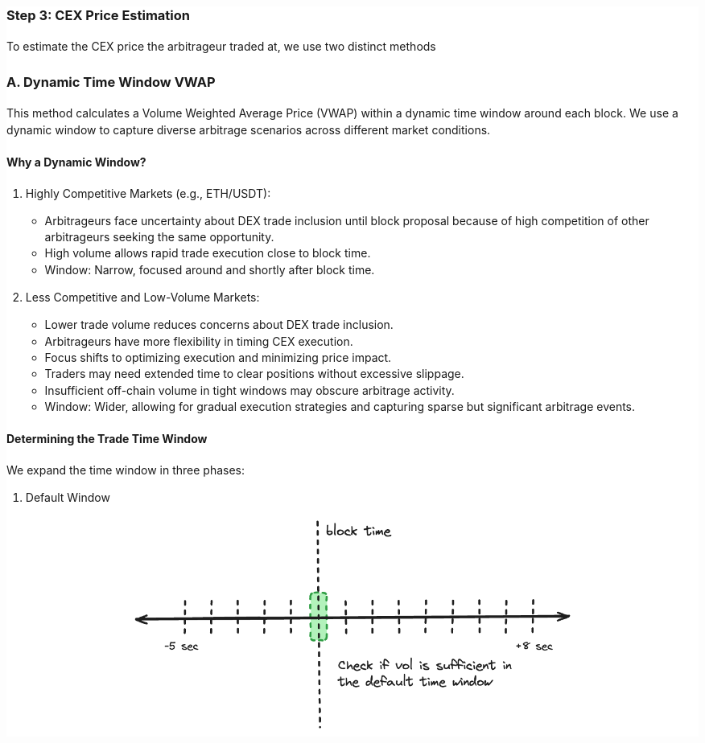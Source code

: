### Step 3: CEX Price Estimation

To estimate the CEX price the arbitrageur traded at, we use two distinct methods

### A. Dynamic Time Window VWAP

This method calculates a Volume Weighted Average Price (VWAP) within a dynamic time window around each block. We use a dynamic window to capture diverse arbitrage scenarios across different market conditions.

#### Why a Dynamic Window?

1. Highly Competitive Markets (e.g., ETH/USDT):

   - Arbitrageurs face uncertainty about DEX trade inclusion until block proposal because of high competition of other arbitrageurs seeking the same opportunity.
   - High volume allows rapid trade execution close to block time.
   - Window: Narrow, focused around and shortly after block time.

2. Less Competitive and Low-Volume Markets:
   - Lower trade volume reduces concerns about DEX trade inclusion.
   - Arbitrageurs have more flexibility in timing CEX execution.
   - Focus shifts to optimizing execution and minimizing price impact.
   - Traders may need extended time to clear positions without excessive slippage.
   - Insufficient off-chain volume in tight windows may obscure arbitrage activity.
   - Window: Wider, allowing for gradual execution strategies and capturing sparse but significant arbitrage events.

#### Determining the Trade Time Window

We expand the time window in three phases:

1. Default Window
<div style="text-align: center;">
 <img src="cex-dex-trades/default-time-window.png" alt="Default Time Window" style="border-radius: 20px; width: 550px; height: auto;">
</div>
